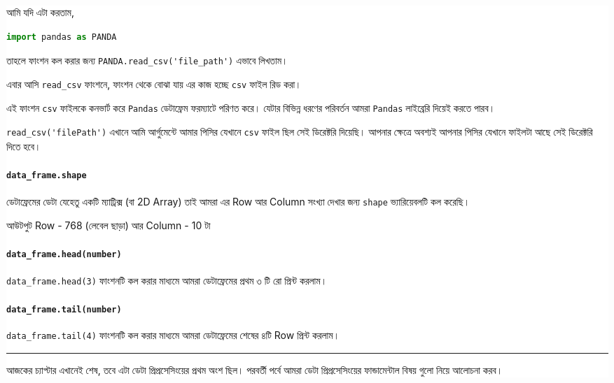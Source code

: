 আমি যদি এটা করতাম,

```python
import pandas as PANDA
```

তাহলে ফাংশন কল করার জন্য `PANDA.read_csv('file_path')` এভাবে লিখতাম।

এবার আসি `read_csv` ফাংশনে, ফাংশন থেকে বোঝা যায় এর কাজ হচ্ছে `csv` ফাইল রিড করা।

এই ফাংশন `csv` ফাইলকে কনভার্ট করে `Pandas` ডেটাফ্রেম ফরম্যাটে পরিণত করে। যেটার বিভিন্ন ধরণের পরিবর্তন আমরা `Pandas` লাইব্রেরি দিয়েই করতে পারব।

`read_csv('filePath')` এখানে আমি আর্গুমেন্টে আমার পিসির যেখানে `csv` ফাইল ছিল সেই ডিরেক্টরি দিয়েছি। আপনার ক্ষেত্রে অবশ্যই আপনার পিসির যেখানে ফাইলটা আছে সেই ডিরেক্টরি দিতে হবে।

#### ‍‍`data_frame.shape`

ডেটাফ্রেমের ডেটা যেহেতু একটি ম্যাট্রিক্স (বা 2D Array) তাই আমরা এর Row আর Column সংখ্যা দেখার জন্য `shape` ভ্যারিয়েবলটি কল করেছি।

আউটপুট Row - 768 (লেবেল ছাড়া) আর Column - 10 টা

#### `data_frame.head(number)`

`data_frame.head(3)` ফাংশনটি কল করার মাধ্যমে আমরা ডেটাফ্রেমের প্রথম ৩ টি রো প্রিন্ট করলাম।

#### `data_frame.tail(number)`

`data_frame.tail(4)` ফাংশনটি কল করার মাধ্যমে আমরা ডেটাফ্রেমের শেষের ৪টি Row প্রিন্ট করলাম।

***

আজকের চ্যাপ্টার এখানেই শেষ, তবে এটা ডেটা প্রিপ্রসেসিংয়ের প্রথম অংশ ছিল। পরবর্তী পর্বে আমরা ডেটা প্রিপ্রসেসিংয়ের ফান্ডামেন্টাল বিষয় গুলো নিয়ে আলোচনা করব।
